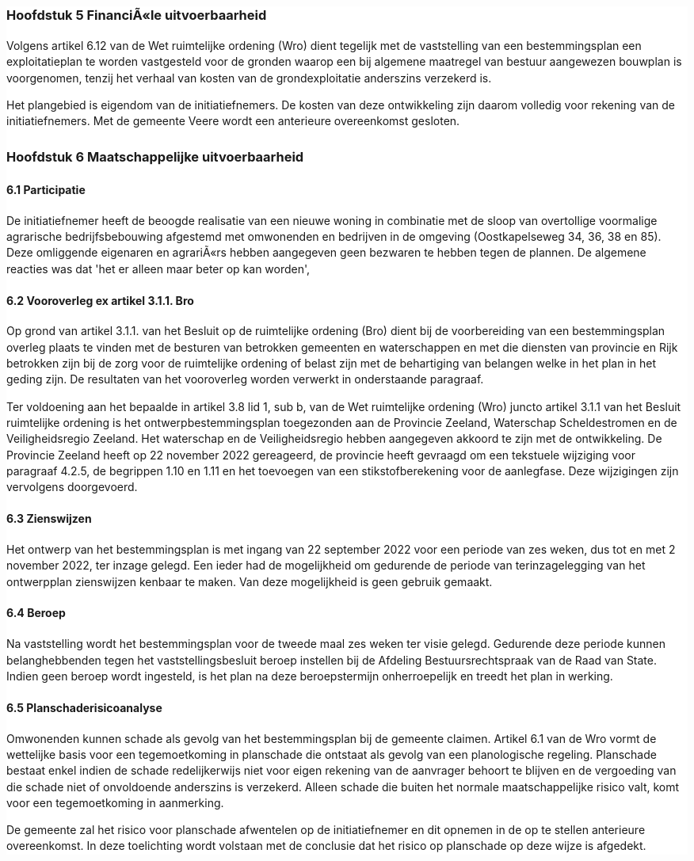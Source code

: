 ### Hoofdstuk 5 FinanciÃ«le uitvoerbaarheid

Volgens artikel 6\.12 van de Wet ruimtelijke ordening (Wro) dient tegelijk met de vaststelling van een bestemmingsplan een exploitatieplan te worden vastgesteld voor de gronden waarop een bij algemene maatregel van bestuur aangewezen bouwplan is voorgenomen, tenzij het verhaal van kosten van de grondexploitatie anderszins verzekerd is.

Het plangebied is eigendom van de initiatiefnemers. De kosten van deze ontwikkeling zijn daarom volledig voor rekening van de initiatiefnemers. Met de gemeente Veere wordt een anterieure overeenkomst gesloten.

### Hoofdstuk 6 Maatschappelijke uitvoerbaarheid

#### 6\.1 Participatie

De initiatiefnemer heeft de beoogde realisatie van een nieuwe woning in combinatie met de sloop van overtollige voormalige agrarische bedrijfsbebouwing afgestemd met omwonenden en bedrijven in de omgeving (Oostkapelseweg 34, 36, 38 en 85\). Deze omliggende eigenaren en agrariÃ«rs hebben aangegeven geen bezwaren te hebben tegen de plannen. De algemene reacties was dat 'het er alleen maar beter op kan worden',

#### 6\.2 Vooroverleg ex artikel 3\.1\.1\. Bro

Op grond van artikel 3\.1\.1\. van het Besluit op de ruimtelijke ordening (Bro) dient bij de voorbereiding van een bestemmingsplan overleg plaats te vinden met de besturen van betrokken gemeenten en waterschappen en met die diensten van provincie en Rijk betrokken zijn bij de zorg voor de ruimtelijke ordening of belast zijn met de behartiging van belangen welke in het plan in het geding zijn. De resultaten van het vooroverleg worden verwerkt in onderstaande paragraaf.

Ter voldoening aan het bepaalde in artikel 3\.8 lid 1, sub b, van de Wet ruimtelijke ordening (Wro) juncto artikel 3\.1\.1 van het Besluit ruimtelijke ordening is het ontwerpbestemmingsplan toegezonden aan de Provincie Zeeland, Waterschap Scheldestromen en de Veiligheidsregio Zeeland. Het waterschap en de Veiligheidsregio hebben aangegeven akkoord te zijn met de ontwikkeling. De Provincie Zeeland heeft op 22 november 2022 gereageerd, de provincie heeft gevraagd om een tekstuele wijziging voor paragraaf 4\.2\.5, de begrippen 1\.10 en 1\.11 en het toevoegen van een stikstofberekening voor de aanlegfase. Deze wijzigingen zijn vervolgens doorgevoerd.

#### 6\.3 Zienswijzen

Het ontwerp van het bestemmingsplan is met ingang van 22 september 2022 voor een periode van zes weken, dus tot en met 2 november 2022, ter inzage gelegd. Een ieder had de mogelijkheid om gedurende de periode van terinzagelegging van het ontwerpplan zienswijzen kenbaar te maken. Van deze mogelijkheid is geen gebruik gemaakt.

#### 6\.4 Beroep

Na vaststelling wordt het bestemmingsplan voor de tweede maal zes weken ter visie gelegd. Gedurende deze periode kunnen belanghebbenden tegen het vaststellingsbesluit beroep instellen bij de Afdeling Bestuursrechtspraak van de Raad van State. Indien geen beroep wordt ingesteld, is het plan na deze beroepstermijn onherroepelijk en treedt het plan in werking.

#### 6\.5 Planschaderisicoanalyse

Omwonenden kunnen schade als gevolg van het bestemmingsplan bij de gemeente claimen. Artikel 6\.1 van de Wro vormt de wettelijke basis voor een tegemoetkoming in planschade die ontstaat als gevolg van een planologische regeling. Planschade bestaat enkel indien de schade redelijkerwijs niet voor eigen rekening van de aanvrager behoort te blijven en de vergoeding van die schade niet of onvoldoende anderszins is verzekerd. Alleen schade die buiten het normale maatschappelijke risico valt, komt voor een tegemoetkoming in aanmerking.

De gemeente zal het risico voor planschade afwentelen op de initiatiefnemer en dit opnemen in de op te stellen anterieure overeenkomst. In deze toelichting wordt volstaan met de conclusie dat het risico op planschade op deze wijze is afgedekt.